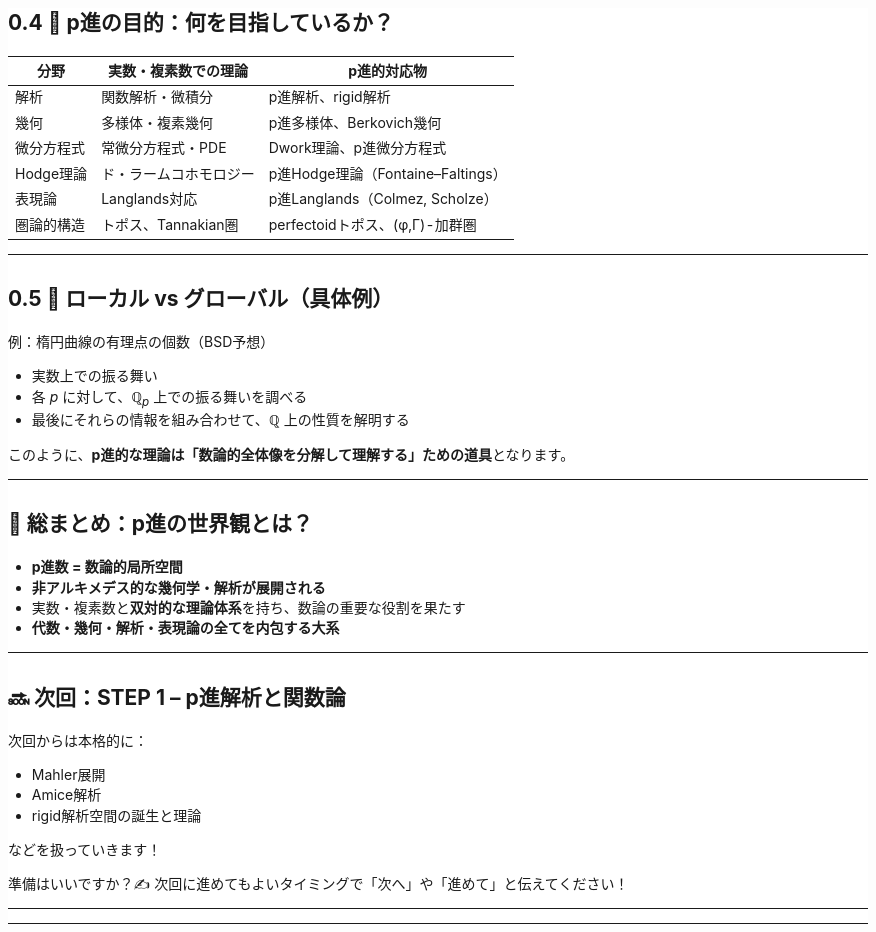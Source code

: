 
## 0.4 🔭 p進の目的：何を目指しているか？

| 分野      | 実数・複素数での理論     | p進的対応物                       |
| ------- | -------------- | ---------------------------- |
| 解析      | 関数解析・微積分       | p進解析、rigid解析                 |
| 幾何      | 多様体・複素幾何       | p進多様体、Berkovich幾何            |
| 微分方程式   | 常微分方程式・PDE     | Dwork理論、p進微分方程式              |
| Hodge理論 | ド・ラームコホモロジー    | p進Hodge理論（Fontaine–Faltings） |
| 表現論     | Langlands対応    | p進Langlands（Colmez, Scholze） |
| 圏論的構造   | トポス、Tannakian圏 | perfectoidトポス、(φ,Γ)-加群圏      |

---

## 0.5 🧭 ローカル vs グローバル（具体例）

例：楕円曲線の有理点の個数（BSD予想）

* 実数上での振る舞い
* 各 $p$ に対して、$\mathbb{Q}_p$ 上での振る舞いを調べる
* 最後にそれらの情報を組み合わせて、$\mathbb{Q}$ 上の性質を解明する

このように、**p進的な理論は「数論的全体像を分解して理解する」ための道具**となります。

---

## 🧩 総まとめ：p進の世界観とは？

* **p進数 = 数論的局所空間**
* **非アルキメデス的な幾何学・解析が展開される**
* 実数・複素数と**双対的な理論体系**を持ち、数論の重要な役割を果たす
* **代数・幾何・解析・表現論の全てを内包する大系**

---

## 🔜 次回：STEP 1 – **p進解析と関数論**

次回からは本格的に：

* Mahler展開
* Amice解析
* rigid解析空間の誕生と理論

などを扱っていきます！

準備はいいですか？✍️
次回に進めてもよいタイミングで「次へ」や「進めて」と伝えてください！


---
---
